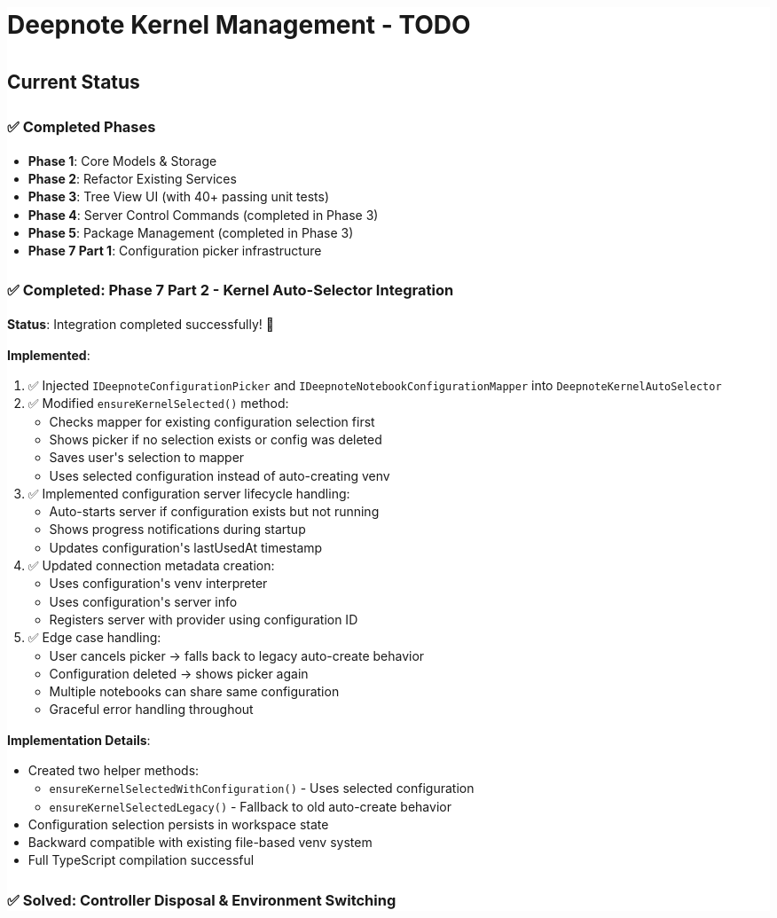 # Deepnote Kernel Management - TODO

## Current Status

### ✅ Completed Phases

- **Phase 1**: Core Models & Storage
- **Phase 2**: Refactor Existing Services
- **Phase 3**: Tree View UI (with 40+ passing unit tests)
- **Phase 4**: Server Control Commands (completed in Phase 3)
- **Phase 5**: Package Management (completed in Phase 3)
- **Phase 7 Part 1**: Configuration picker infrastructure

### ✅ Completed: Phase 7 Part 2 - Kernel Auto-Selector Integration

**Status**: Integration completed successfully! 🎉

**Implemented**:

1. ✅ Injected `IDeepnoteConfigurationPicker` and `IDeepnoteNotebookConfigurationMapper` into `DeepnoteKernelAutoSelector`
2. ✅ Modified `ensureKernelSelected()` method:
   - Checks mapper for existing configuration selection first
   - Shows picker if no selection exists or config was deleted
   - Saves user's selection to mapper
   - Uses selected configuration instead of auto-creating venv
3. ✅ Implemented configuration server lifecycle handling:
   - Auto-starts server if configuration exists but not running
   - Shows progress notifications during startup
   - Updates configuration's lastUsedAt timestamp
4. ✅ Updated connection metadata creation:
   - Uses configuration's venv interpreter
   - Uses configuration's server info
   - Registers server with provider using configuration ID
5. ✅ Edge case handling:
   - User cancels picker → falls back to legacy auto-create behavior
   - Configuration deleted → shows picker again
   - Multiple notebooks can share same configuration
   - Graceful error handling throughout

**Implementation Details**:

- Created two helper methods:
  - `ensureKernelSelectedWithConfiguration()` - Uses selected configuration
  - `ensureKernelSelectedLegacy()` - Fallback to old auto-create behavior
- Configuration selection persists in workspace state
- Backward compatible with existing file-based venv system
- Full TypeScript compilation successful

### ✅ Solved: Controller Disposal & Environment Switching
